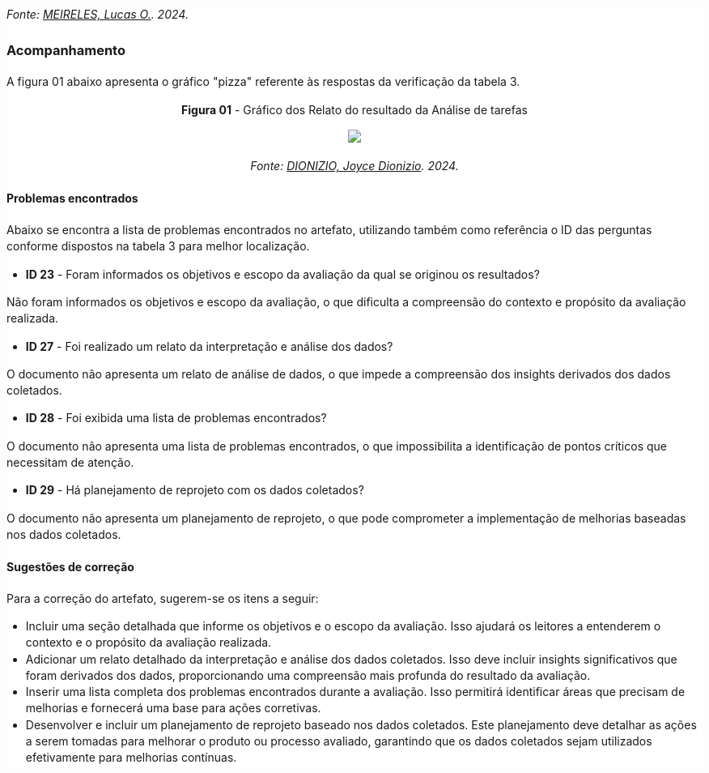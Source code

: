 
*Fonte: [MEIRELES, Lucas O.](https://github.com/Katuner). 2024.*

</center>

### Acompanhamento 

A figura 01 abaixo apresenta o gráfico "pizza" referente às respostas da verificação da tabela 3.

<center>

**Figura 01** - Gráfico dos Relato do resultado da Análise de tarefas

<img src="https://raw.githubusercontent.com/Interacao-Humano-Computador/2024.1-Prefeitura-Lagoa-da-Prata/main/docs/assets/images/verificacao/analise_tarefas/resultado_analise_tarefas.png" >

*Fonte: [DIONIZIO, Joyce Dionizio](https://github.com/joycejdm). 2024.*
</center>

#### Problemas encontrados

Abaixo se encontra a lista de problemas encontrados no artefato, utilizando também como referência o ID das perguntas conforme dispostos na tabela 3 para melhor localização.

- **ID 23** - Foram informados os objetivos e escopo da avaliação da qual se originou os resultados?

<p>
    Não foram informados os objetivos e escopo da avaliação, o que dificulta a compreensão do contexto e propósito da avaliação realizada.
</p>

- **ID 27** - Foi realizado um relato da interpretação e análise dos dados?

<p>
    O documento não apresenta um relato de análise de dados, o que impede a compreensão dos insights derivados dos dados coletados.

</p>

- **ID 28** -  Foi exibida uma lista de problemas encontrados?

<p>
    O documento não apresenta uma lista de problemas encontrados, o que impossibilita a identificação de pontos críticos que necessitam de atenção.
</p>

- **ID 29** -  Há planejamento de reprojeto com os dados coletados?

<p>
    O documento não apresenta um planejamento de reprojeto, o que pode comprometer a implementação de melhorias baseadas nos dados coletados.
</p>


#### Sugestões de correção

Para a correção do artefato, sugerem-se os itens a seguir:

- Incluir uma seção detalhada que informe os objetivos e o escopo da avaliação. Isso ajudará os leitores a entenderem o contexto e o propósito da avaliação realizada.
- Adicionar um relato detalhado da interpretação e análise dos dados coletados. Isso deve incluir insights significativos que foram derivados dos dados, proporcionando uma compreensão mais profunda do resultado da avaliação.
- Inserir uma lista completa dos problemas encontrados durante a avaliação. Isso permitirá identificar áreas que precisam de melhorias e fornecerá uma base para ações corretivas.
- Desenvolver e incluir um planejamento de reprojeto baseado nos dados coletados. Este planejamento deve detalhar as ações a serem tomadas para melhorar o produto ou processo avaliado, garantindo que os dados coletados sejam utilizados efetivamente para melhorias contínuas.
